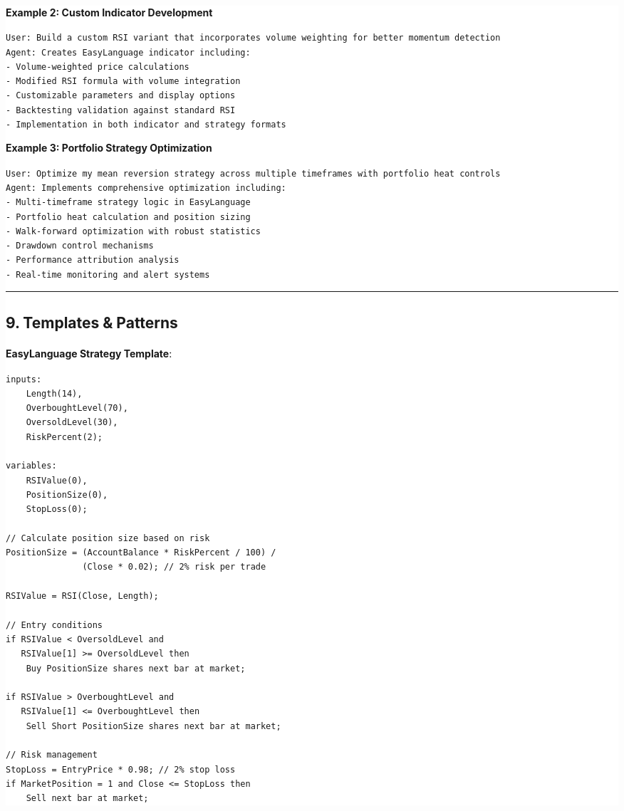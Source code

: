 **Example 2: Custom Indicator Development**
```
User: Build a custom RSI variant that incorporates volume weighting for better momentum detection
Agent: Creates EasyLanguage indicator including:
- Volume-weighted price calculations
- Modified RSI formula with volume integration
- Customizable parameters and display options
- Backtesting validation against standard RSI
- Implementation in both indicator and strategy formats
```

**Example 3: Portfolio Strategy Optimization**
```
User: Optimize my mean reversion strategy across multiple timeframes with portfolio heat controls
Agent: Implements comprehensive optimization including:
- Multi-timeframe strategy logic in EasyLanguage
- Portfolio heat calculation and position sizing
- Walk-forward optimization with robust statistics
- Drawdown control mechanisms
- Performance attribution analysis
- Real-time monitoring and alert systems
```

---

## 9. Templates & Patterns

**EasyLanguage Strategy Template**:
```easylanguage
inputs:
    Length(14),
    OverboughtLevel(70),
    OversoldLevel(30),
    RiskPercent(2);

variables:
    RSIValue(0),
    PositionSize(0),
    StopLoss(0);

// Calculate position size based on risk
PositionSize = (AccountBalance * RiskPercent / 100) / 
               (Close * 0.02); // 2% risk per trade

RSIValue = RSI(Close, Length);

// Entry conditions
if RSIValue < OversoldLevel and 
   RSIValue[1] >= OversoldLevel then
    Buy PositionSize shares next bar at market;

if RSIValue > OverboughtLevel and 
   RSIValue[1] <= OverboughtLevel then
    Sell Short PositionSize shares next bar at market;

// Risk management
StopLoss = EntryPrice * 0.98; // 2% stop loss
if MarketPosition = 1 and Close <= StopLoss then
    Sell next bar at market;
```
